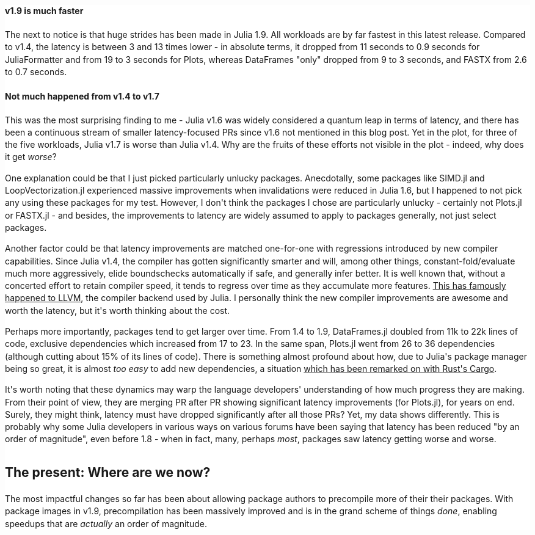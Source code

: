 #### v1.9 is much faster
The next to notice is that huge strides has been made in Julia 1.9.
All workloads are by far fastest in this latest release.
Compared to v1.4, the latency is between 3 and 13 times lower - in absolute terms, it dropped from 11 seconds to 0.9 seconds for JuliaFormatter and from 19 to 3 seconds for Plots, whereas DataFrames "only" dropped from 9 to 3 seconds, and FASTX from 2.6 to 0.7 seconds.

#### Not much happened from v1.4 to v1.7
This was the most surprising finding to me - Julia v1.6 was widely considered a quantum leap in terms of latency, and there has been a continuous stream of smaller latency-focused PRs since v1.6 not mentioned in this blog post.
Yet in the plot, for three of the five workloads, Julia v1.7 is worse than Julia v1.4.
Why are the fruits of these efforts not visible in the plot - indeed, why does it get _worse_?

One explanation could be that I just picked particularly unlucky packages.
Anecdotally, some packages like SIMD.jl and LoopVectorization.jl experienced massive improvements when invalidations were reduced in Julia 1.6, but I happened to not pick any using these packages for my test.
However, I don't think the packages I chose are particularly unlucky - certainly not Plots.jl or FASTX.jl - and besides, the improvements to latency are widely assumed to apply to packages generally, not just select packages.

Another factor could be that latency improvements are matched one-for-one with regressions introduced by new compiler capabilities.
Since Julia v1.4, the compiler has gotten significantly smarter and will, among other things, constant-fold/evaluate much more aggressively, elide boundschecks automatically if safe, and generally infer better.
It is well known that, without a concerted effort to retain compiler speed, it tends to regress over time as they accumulate more features.
[This has famously happened to LLVM](https://www.npopov.com/2020/05/10/Make-LLVM-fast-again.html), the compiler backend used by Julia.
I personally think the new compiler improvements are awesome and worth the latency, but it's worth thinking about the cost.

Perhaps more importantly, packages tend to get larger over time. From 1.4 to 1.9, DataFrames.jl doubled from 11k to 22k lines of code, exclusive dependencies which increased from 17 to 23.
In the same span, Plots.jl went from 26 to 36 dependencies (although cutting about 15% of its lines of code).
There is something almost profound about how, due to Julia's package manager being so great, it is almost _too easy_ to add new dependencies, a situation [which has been remarked on with Rust's Cargo](https://blog.kodewerx.org/2020/06/the-rust-compiler-isnt-slow-we-are.html).

It's worth noting that these dynamics may warp the language developers' understanding of how much progress they are making.
From their point of view, they are merging PR after PR showing significant latency improvements (for Plots.jl), for years on end.
Surely, they might think, latency must have dropped significantly after all those PRs?
Yet, my data shows differently.
This is probably why some Julia developers in various ways on various forums have been saying that latency has been reduced "by an order of magnitude", even before 1.8 - when in fact, many, perhaps _most_, packages saw latency getting worse and worse.

## The present: Where are we now?
The most impactful changes so far has been about allowing package authors to precompile more of their their packages.
With package images in v1.9, precompilation has been massively improved and is in the grand scheme of things _done_, enabling speedups that are _actually_ an order of magnitude.
